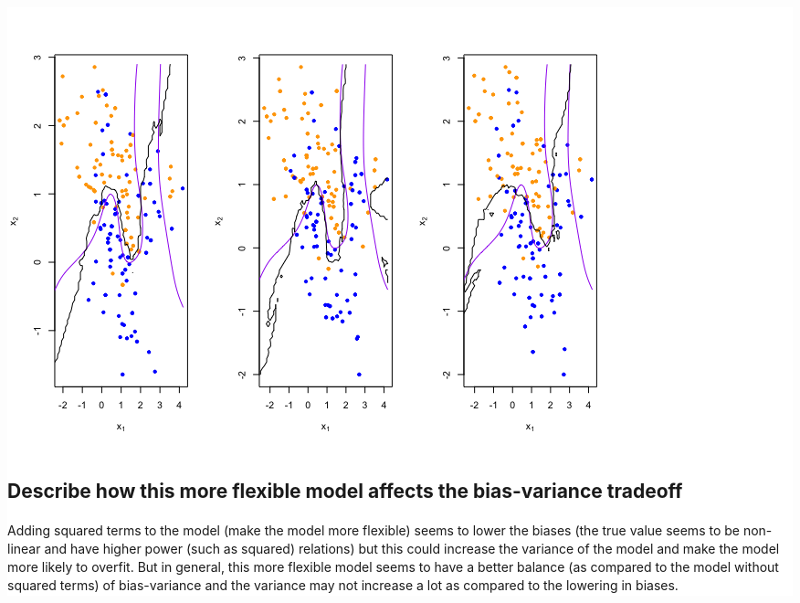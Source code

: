 ![](Homework-1_files/figure-gfm/unnamed-chunk-18-1.png)

## Describe how this more flexible model affects the bias-variance tradeoff

Adding squared terms to the model (make the model more flexible) seems
to lower the biases (the true value seems to be non-linear and have
higher power (such as squared) relations) but this could increase the
variance of the model and make the model more likely to overfit. But in
general, this more flexible model seems to have a better balance (as
compared to the model without squared terms) of bias-variance and the
variance may not increase a lot as compared to the lowering in biases.
